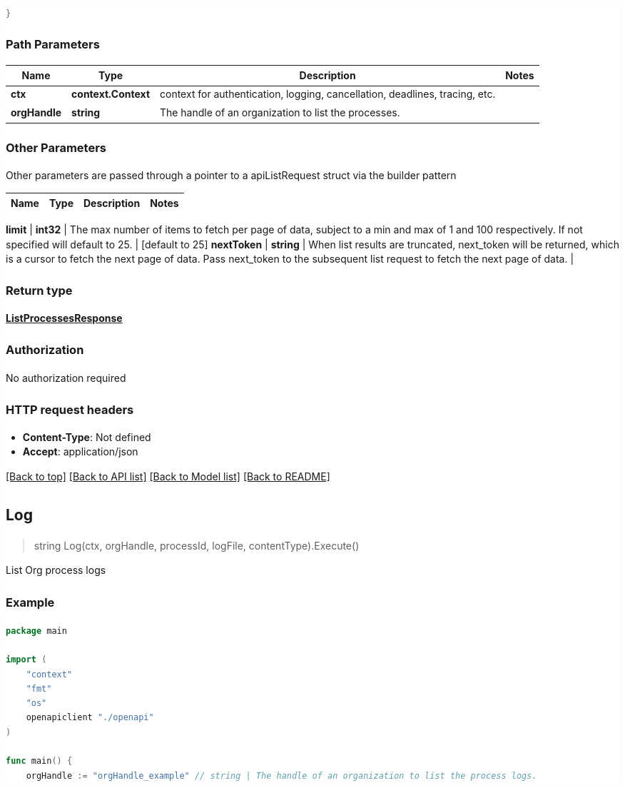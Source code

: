 ```go
}
```

### Path Parameters


Name | Type | Description  | Notes
------------- | ------------- | ------------- | -------------
**ctx** | **context.Context** | context for authentication, logging, cancellation, deadlines, tracing, etc.
**orgHandle** | **string** | The handle of an organization to list the processes. | 

### Other Parameters

Other parameters are passed through a pointer to a apiListRequest struct via the builder pattern


Name | Type | Description  | Notes
------------- | ------------- | ------------- | -------------

 **limit** | **int32** | The max number of items to fetch per page of data, subject to a min and max of 1 and 100 respectively. If not specified will default to 25. | [default to 25]
 **nextToken** | **string** | When list results are truncated, next_token will be returned, which is a cursor to fetch the next page of data. Pass next_token to the subsequent list request to fetch the next page of data. | 

### Return type

[**ListProcessesResponse**](ListProcessesResponse.md)

### Authorization

No authorization required

### HTTP request headers

- **Content-Type**: Not defined
- **Accept**: application/json

[[Back to top]](#) [[Back to API list]](../README.md#documentation-for-api-endpoints)
[[Back to Model list]](../README.md#documentation-for-models)
[[Back to README]](../README.md)


## Log

> string Log(ctx, orgHandle, processId, logFile, contentType).Execute()

List Org process logs



### Example

```go
package main

import (
    "context"
    "fmt"
    "os"
    openapiclient "./openapi"
)

func main() {
    orgHandle := "orgHandle_example" // string | The handle of an organization to list the process logs.
```